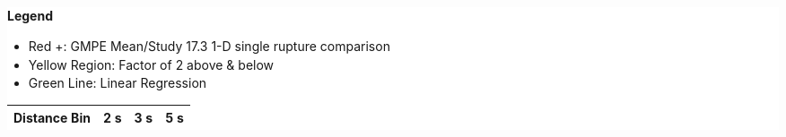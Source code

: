 **Legend**
* Red +: GMPE Mean/Study 17.3 1-D single rupture comparison
* Yellow Region: Factor of 2 above & below
* Green Line: Linear Regression

| **Distance Bin** | **2 s** | **3 s** | **5 s** |
|-----|-----|-----|-----|